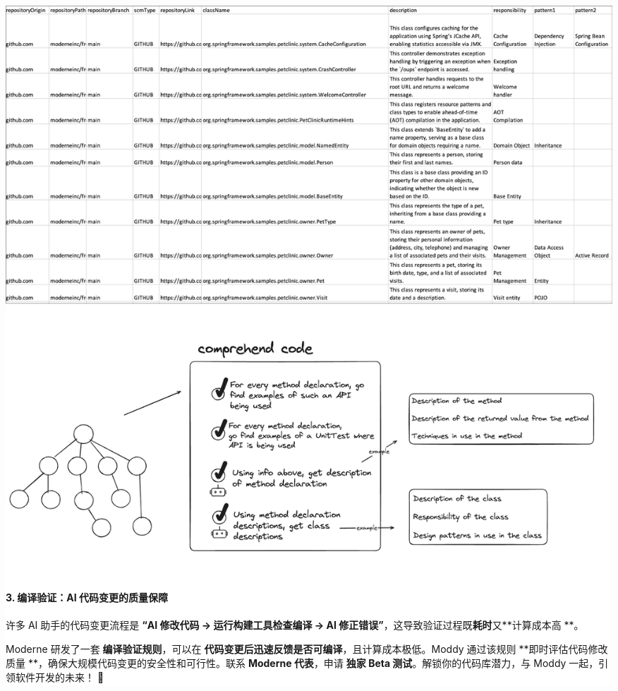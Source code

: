![](images/knowledge-graph-tabulated.png)

![](images/comprehend-code.png)

#### **3. 编译验证：AI 代码变更的质量保障**

许多 AI 助手的代码变更流程是 **“AI 修改代码 → 运行构建工具检查编译 → AI 修正错误”**，这导致验证过程既**耗时**又**计算成本高
**。

Moderne 研发了一套 **编译验证规则**，可以在 **代码变更后迅速反馈是否可编译**，且计算成本极低。Moddy 通过该规则 **即时评估代码修改质量
**，确保大规模代码变更的安全性和可行性。联系 **Moderne 代表**，申请 **独家 Beta 测试**。解锁你的代码库潜力，与 Moddy
一起，引领软件开发的未来！ 🚀